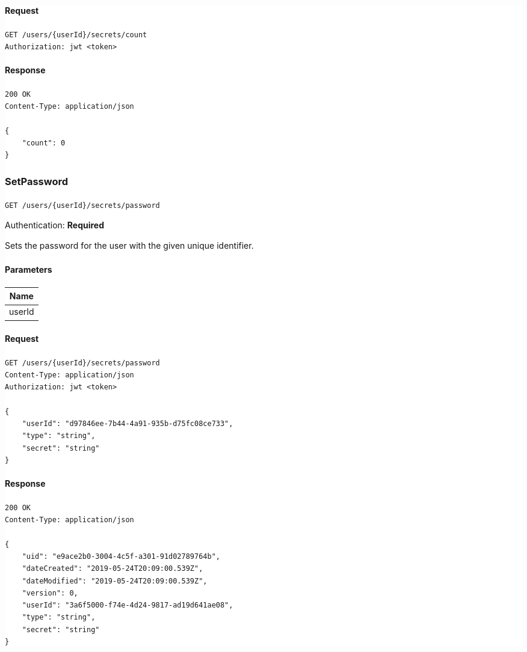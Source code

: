 #### Request
```http
GET /users/{userId}/secrets/count
Authorization: jwt <token>
```

#### Response
```http
200 OK
Content-Type: application/json

{
    "count": 0
}
```

### SetPassword
`GET /users/{userId}/secrets/password`

Authentication: **Required**

Sets the password for the user with the given unique identifier.

#### Parameters
| Name       |
| ---------- |
| userId |

#### Request
```http
GET /users/{userId}/secrets/password
Content-Type: application/json
Authorization: jwt <token>

{
    "userId": "d97846ee-7b44-4a91-935b-d75fc08ce733",
    "type": "string",
    "secret": "string"
}
```

#### Response
```http
200 OK
Content-Type: application/json

{
    "uid": "e9ace2b0-3004-4c5f-a301-91d02789764b",
    "dateCreated": "2019-05-24T20:09:00.539Z",
    "dateModified": "2019-05-24T20:09:00.539Z",
    "version": 0,
    "userId": "3a6f5000-f74e-4d24-9817-ad19d641ae08",
    "type": "string",
    "secret": "string"
}
```
